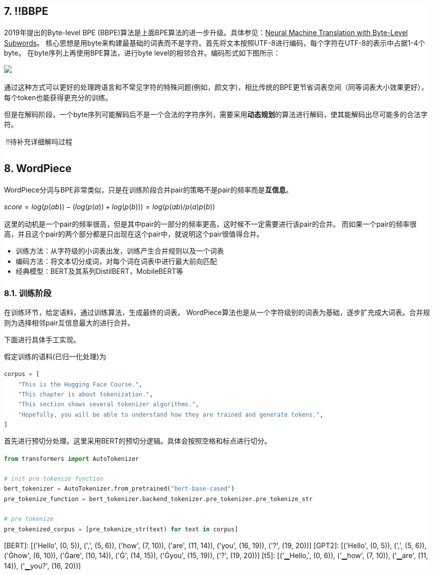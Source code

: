 ## **7. ‼️BBPE**

2019年提出的Byte-level BPE (BBPE)算法是上面BPE算法的进一步升级。具体参见：[Neural Machine Translation with Byte-Level Subwords](https://link.zhihu.com/?target=https%3A//arxiv.org/pdf/1909.03341.pdf)。 核心思想是用byte来构建最基础的词表而不是字符。首先将文本按照UTF-8进行编码，每个字符在UTF-8的表示中占据1-4个byte。 在byte序列上再使用BPE算法，进行byte level的相邻合并。编码形式如下图所示：

![](https://pic3.zhimg.com/80/v2-6be86b9910c22e8ef6a6ef0f7d3c337e_1440w.webp)

通过这种方式可以更好的处理跨语言和不常见字符的特殊问题(例如，颜文字)，相比传统的BPE更节省词表空间（同等词表大小效果更好），每个token也能获得更充分的训练。

但是在解码阶段，一个byte序列可能解码后不是一个合法的字符序列，需要采用**动态规划**的算法进行解码，使其能解码出尽可能多的合法字符。

​	‼️待补充详细解吗过程

## **8. WordPiece**

WordPiece分词与BPE非常类似，只是在训练阶段合并pair的策略不是pair的频率而是**互信息**。

$score=log(p(ab)) - (log(p(a)) + log(p(b)))=log(p(ab)/p(a)p(b))$

这里的动机是一个pair的频率很高，但是其中pair的一部分的频率更高，这时候不一定需要进行该pair的合并。 而如果一个pair的频率很高，并且这个pair的两个部分都是只出现在这个pair中，就说明这个pair很值得合并。

- 训练方法：从字符级的小词表出发，训练产生合并规则以及一个词表
- 编码方法：将文本切分成词，对每个词在词表中进行最大前向匹配
- 经典模型：BERT及其系列DistilBERT，MobileBERT等

### **8.1. 训练阶段**

在训练环节，给定语料，通过训练算法，生成最终的词表。 WordPiece算法也是从一个字符级别的词表为基础，逐步扩充成大词表。合并规则为选择相邻pair互信息最大的进行合并。

下面进行具体手工实现。

假定训练的语料(已归一化处理)为

```python
corpus = [
    "This is the Hugging Face Course.",
    "This chapter is about tokenization.",
    "This section shows several tokenizer algorithms.",
    "Hopefully, you will be able to understand how they are trained and generate tokens.",
]
```

首先进行预切分处理。这里采用BERT的预切分逻辑。具体会按照空格和标点进行切分。

```python
from transformers import AutoTokenizer

# init pre tokenize function
bert_tokenizer = AutoTokenizer.from_pretrained("bert-base-cased")
pre_tokenize_function = bert_tokenizer.backend_tokenizer.pre_tokenizer.pre_tokenize_str

# pre tokenize
pre_tokenized_corpus = [pre_tokenize_str(text) for text in corpus]
```


[BERT]: [('Hello', (0, 5)), (',', (5, 6)), ('how', (7, 10)), ('are', (11, 14)), ('you', (16, 19)), ('?', (19, 20))]
[GPT2]: [('Hello', (0, 5)), (',', (5, 6)), ('Ġhow', (6, 10)), ('Ġare', (10, 14)), ('Ġ', (14, 15)), ('Ġyou', (15, 19)), ('?', (19, 20))]
[t5]: [('▁Hello,', (0, 6)), ('▁how', (7, 10)), ('▁are', (11, 14)), ('▁you?', (16, 20))]